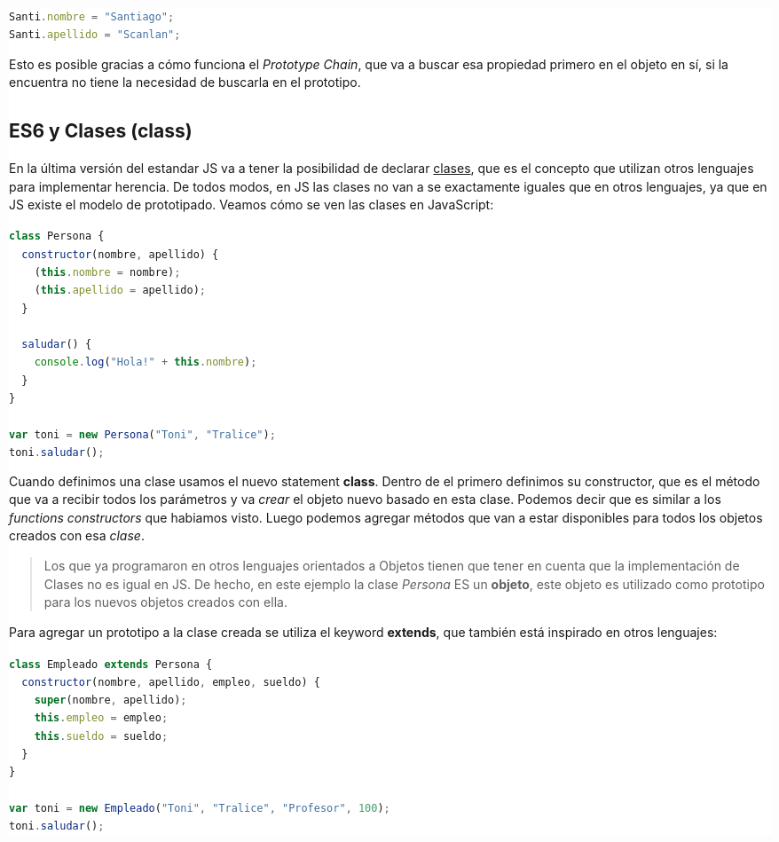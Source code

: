 ```javascript
Santi.nombre = "Santiago";
Santi.apellido = "Scanlan";
```

Esto es posible gracias a cómo funciona el _Prototype Chain_, que va a buscar esa propiedad primero en el objeto en sí, si la encuentra no tiene la necesidad de buscarla en el prototipo.

## ES6 y Clases (class)

En la última versión del estandar JS va a tener la posibilidad de declarar [clases](<https://es.wikipedia.org/wiki/Clase_(inform%C3%A1tica)>), que es el concepto que utilizan otros lenguajes para implementar herencia. De todos modos, en JS las clases no van a se exactamente iguales que en otros lenguajes, ya que en JS existe el modelo de prototipado. Veamos cómo se ven las clases en JavaScript:

```javascript
class Persona {
  constructor(nombre, apellido) {
    (this.nombre = nombre); 
    (this.apellido = apellido);
  }

  saludar() {
    console.log("Hola!" + this.nombre);
  }
}

var toni = new Persona("Toni", "Tralice");
toni.saludar();
```

Cuando definimos una clase usamos el nuevo statement **class**. Dentro de el primero definimos su constructor, que es el método que va a recibir todos los parámetros y va _crear_ el objeto nuevo basado en esta clase. Podemos decir que es similar a los _functions constructors_ que habiamos visto. Luego podemos agregar métodos que van a estar disponibles para todos los objetos creados con esa _clase_.

> Los que ya programaron en otros lenguajes orientados a Objetos tienen que tener en cuenta que la implementación de Clases no es igual en JS. De hecho, en este ejemplo la clase _Persona_ ES un **objeto**, este objeto es utilizado como prototipo para los nuevos objetos creados con ella.

Para agregar un prototipo a la clase creada se utiliza el keyword **extends**, que también está inspirado en otros lenguajes:

```javascript
class Empleado extends Persona {
  constructor(nombre, apellido, empleo, sueldo) {
    super(nombre, apellido);
    this.empleo = empleo;
    this.sueldo = sueldo;
  }
}

var toni = new Empleado("Toni", "Tralice", "Profesor", 100);
toni.saludar();
```
